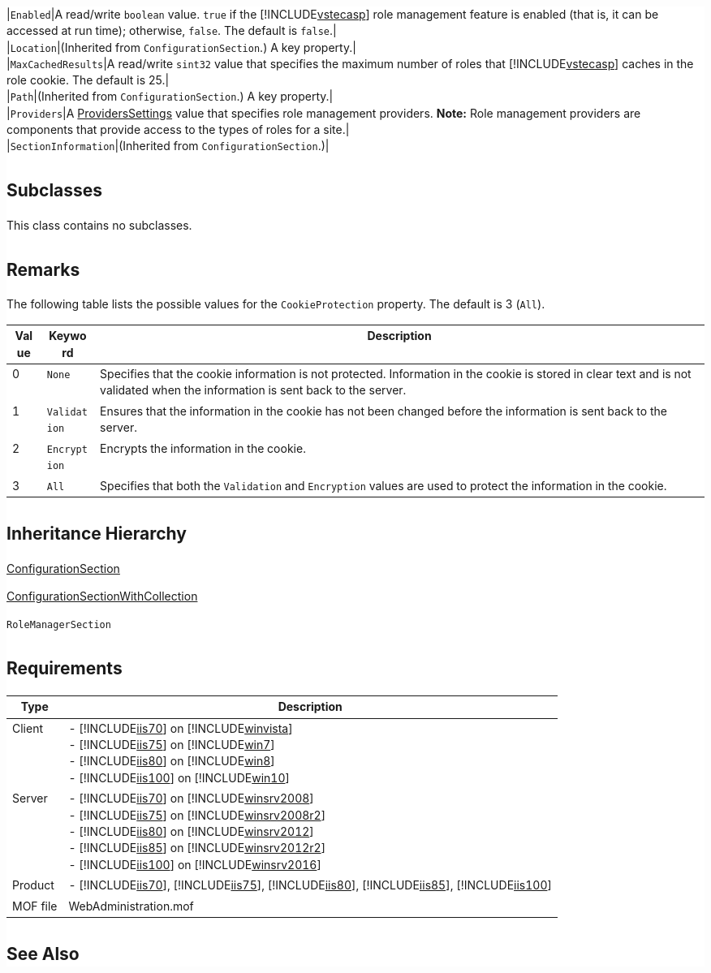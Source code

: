|`Enabled`|A read/write `boolean` value. `true` if the [!INCLUDE[vstecasp](../wmi-provider/includes/vstecasp-md.md)] role management feature is enabled (that is, it can be accessed at run time); otherwise, `false`. The default is `false`.|  
|`Location`|(Inherited from `ConfigurationSection`.) A key property.|  
|`MaxCachedResults`|A read/write `sint32` value that specifies the maximum number of roles that [!INCLUDE[vstecasp](../wmi-provider/includes/vstecasp-md.md)] caches in the role cookie. The default is 25.|  
|`Path`|(Inherited from `ConfigurationSection`.) A key property.|  
|`Providers`|A [ProvidersSettings](../wmi-provider/providerssettings-class.md) value that specifies role management providers. **Note:**  Role management providers are components that provide access to the types of roles for a site.|  
|`SectionInformation`|(Inherited from `ConfigurationSection`.)|  
  
## Subclasses  

 This class contains no subclasses.  
  
## Remarks  

 The following table lists the possible values for the `CookieProtection` property. The default is 3 (`All`).  
  
|Value|Keyword|Description|  
|-----------|-------------|-----------------|  
|0|`None`|Specifies that the cookie information is not protected. Information in the cookie is stored in clear text and is not validated when the information is sent back to the server.|  
|1|`Validation`|Ensures that the information in the cookie has not been changed before the information is sent back to the server.|  
|2|`Encryption`|Encrypts the information in the cookie.|  
|3|`All`|Specifies that both the `Validation` and `Encryption` values are used to protect the information in the cookie.|  
  
## Inheritance Hierarchy  

 [ConfigurationSection](../wmi-provider/configurationsection-class.md)  
  
 [ConfigurationSectionWithCollection](../wmi-provider/configurationsectionwithcollection-class.md)  
  
 `RoleManagerSection`  
  
## Requirements  
  
|Type|Description|  
|----------|-----------------|  
|Client|-   [!INCLUDE[iis70](../wmi-provider/includes/iis70-md.md)] on [!INCLUDE[winvista](../wmi-provider/includes/winvista-md.md)]<br />-   [!INCLUDE[iis75](../wmi-provider/includes/iis75-md.md)] on [!INCLUDE[win7](../wmi-provider/includes/win7-md.md)]<br />-   [!INCLUDE[iis80](../wmi-provider/includes/iis80-md.md)] on [!INCLUDE[win8](../wmi-provider/includes/win8-md.md)]<br />-   [!INCLUDE[iis100](../wmi-provider/includes/iis100-md.md)] on [!INCLUDE[win10](../wmi-provider/includes/win10-md.md)]|  
|Server|-   [!INCLUDE[iis70](../wmi-provider/includes/iis70-md.md)] on [!INCLUDE[winsrv2008](../wmi-provider/includes/winsrv2008-md.md)]<br />-   [!INCLUDE[iis75](../wmi-provider/includes/iis75-md.md)] on [!INCLUDE[winsrv2008r2](../wmi-provider/includes/winsrv2008r2-md.md)]<br />-   [!INCLUDE[iis80](../wmi-provider/includes/iis80-md.md)] on [!INCLUDE[winsrv2012](../wmi-provider/includes/winsrv2012-md.md)]<br />-   [!INCLUDE[iis85](../wmi-provider/includes/iis85-md.md)] on [!INCLUDE[winsrv2012r2](../wmi-provider/includes/winsrv2012r2-md.md)]<br />-   [!INCLUDE[iis100](../wmi-provider/includes/iis100-md.md)] on [!INCLUDE[winsrv2016](../wmi-provider/includes/winsrv2016-md.md)]|  
|Product|-   [!INCLUDE[iis70](../wmi-provider/includes/iis70-md.md)], [!INCLUDE[iis75](../wmi-provider/includes/iis75-md.md)], [!INCLUDE[iis80](../wmi-provider/includes/iis80-md.md)], [!INCLUDE[iis85](../wmi-provider/includes/iis85-md.md)], [!INCLUDE[iis100](../wmi-provider/includes/iis100-md.md)]|  
|MOF file|WebAdministration.mof|  
  
## See Also  
